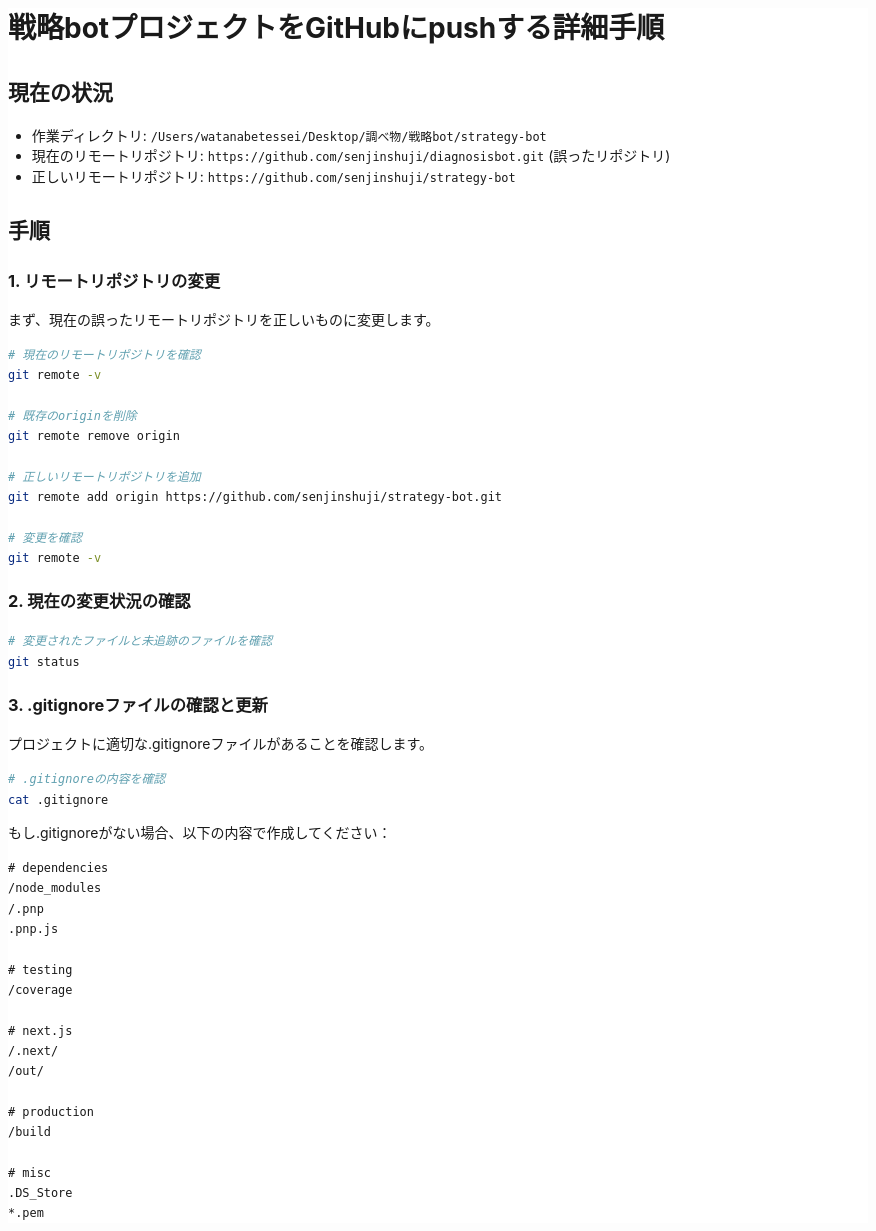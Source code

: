 # 戦略botプロジェクトをGitHubにpushする詳細手順

## 現在の状況
- 作業ディレクトリ: `/Users/watanabetessei/Desktop/調べ物/戦略bot/strategy-bot`
- 現在のリモートリポジトリ: `https://github.com/senjinshuji/diagnosisbot.git` (誤ったリポジトリ)
- 正しいリモートリポジトリ: `https://github.com/senjinshuji/strategy-bot`

## 手順

### 1. リモートリポジトリの変更

まず、現在の誤ったリモートリポジトリを正しいものに変更します。

```bash
# 現在のリモートリポジトリを確認
git remote -v

# 既存のoriginを削除
git remote remove origin

# 正しいリモートリポジトリを追加
git remote add origin https://github.com/senjinshuji/strategy-bot.git

# 変更を確認
git remote -v
```

### 2. 現在の変更状況の確認

```bash
# 変更されたファイルと未追跡のファイルを確認
git status
```

### 3. .gitignoreファイルの確認と更新

プロジェクトに適切な.gitignoreファイルがあることを確認します。

```bash
# .gitignoreの内容を確認
cat .gitignore
```

もし.gitignoreがない場合、以下の内容で作成してください：

```
# dependencies
/node_modules
/.pnp
.pnp.js

# testing
/coverage

# next.js
/.next/
/out/

# production
/build

# misc
.DS_Store
*.pem
```